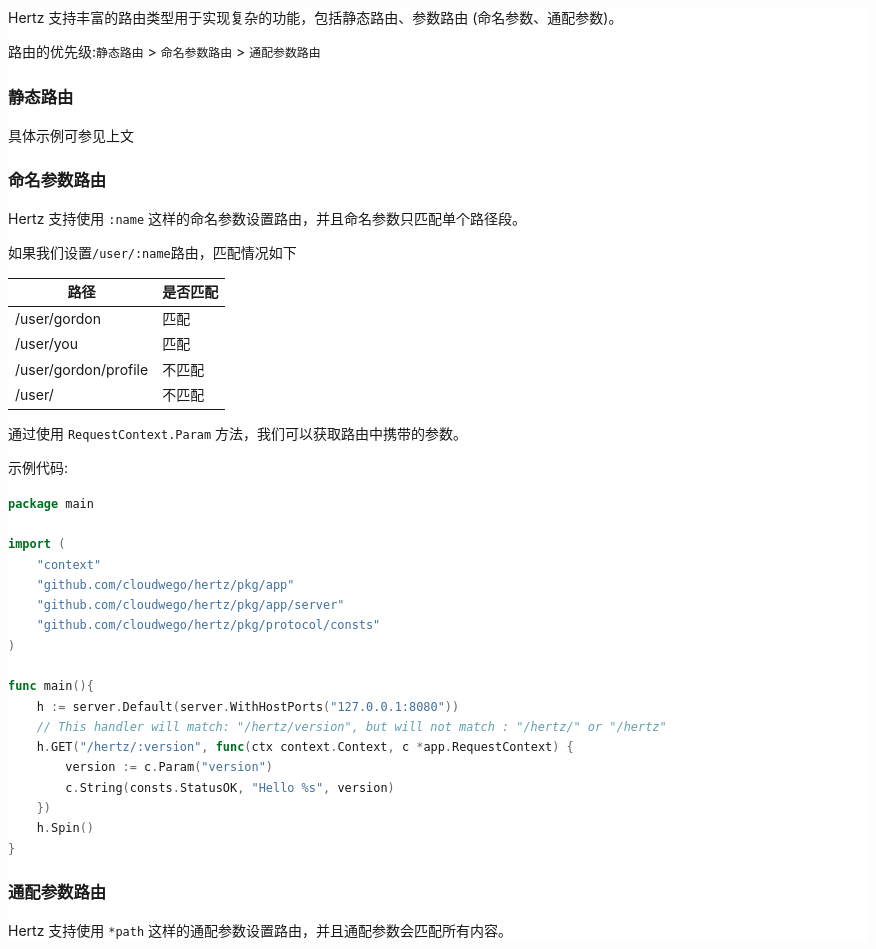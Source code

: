 Hertz 支持丰富的路由类型用于实现复杂的功能，包括静态路由、参数路由 (命名参数、通配参数)。

路由的优先级:`静态路由` > `命名参数路由` > `通配参数路由`

### 静态路由

具体示例可参见上文

### 命名参数路由

Hertz 支持使用 `:name` 这样的命名参数设置路由，并且命名参数只匹配单个路径段。

如果我们设置`/user/:name`路由，匹配情况如下

|  路径   | 是否匹配  |
|  ----  | ----  |
| /user/gordon  | 匹配 |
| /user/you  | 匹配 |
| /user/gordon/profile  | 不匹配 |
|  /user/  | 不匹配 |

通过使用 `RequestContext.Param` 方法，我们可以获取路由中携带的参数。

示例代码:

```go
package main

import (
	"context"
	"github.com/cloudwego/hertz/pkg/app"
	"github.com/cloudwego/hertz/pkg/app/server"
	"github.com/cloudwego/hertz/pkg/protocol/consts"
)

func main(){
	h := server.Default(server.WithHostPorts("127.0.0.1:8080"))
	// This handler will match: "/hertz/version", but will not match : "/hertz/" or "/hertz"
	h.GET("/hertz/:version", func(ctx context.Context, c *app.RequestContext) {
		version := c.Param("version")
		c.String(consts.StatusOK, "Hello %s", version)
	})
	h.Spin()
}


```

### 通配参数路由

Hertz 支持使用 `*path` 这样的通配参数设置路由，并且通配参数会匹配所有内容。
